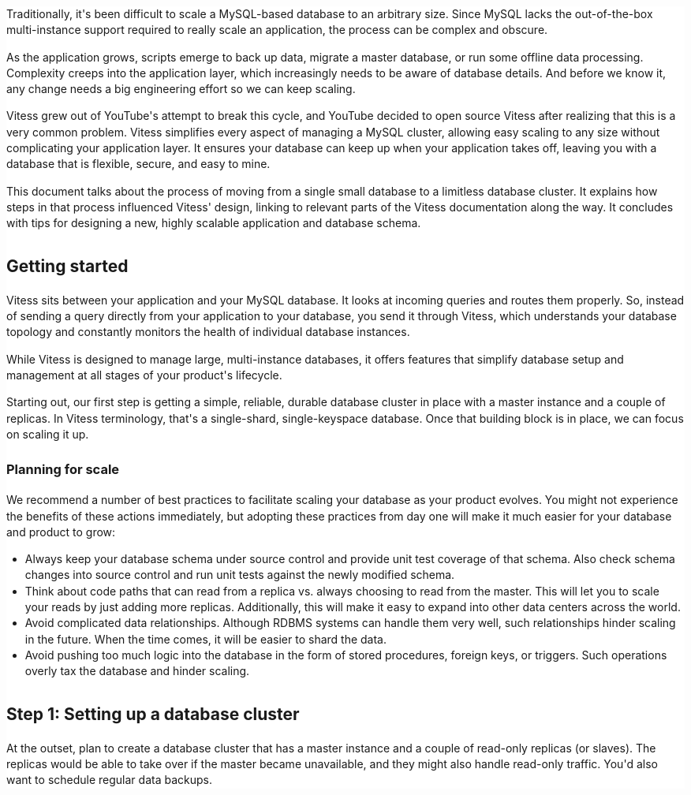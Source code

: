 Traditionally, it's been difficult to scale a MySQL-based database to an arbitrary size. Since MySQL lacks the out-of-the-box multi-instance support required to really scale an application, the process can be complex and obscure.

As the application grows, scripts emerge to back up data, migrate a master database, or run some offline data processing. Complexity creeps into the application layer, which increasingly needs to be aware of database details. And before we know it, any change needs a big engineering effort so we can keep scaling.

Vitess grew out of YouTube's attempt to break this cycle, and YouTube decided to open source Vitess after realizing that this is a very common problem. Vitess simplifies every aspect of managing a MySQL cluster, allowing easy scaling to any size without complicating your application layer. It ensures your database can keep up when your application takes off, leaving you with a database that is flexible, secure, and easy to mine.

This document talks about the process of moving from a single small database to a limitless database cluster. It explains how steps in that process influenced Vitess' design, linking to relevant parts of the Vitess documentation along the way. It concludes with tips for designing a new, highly scalable application and database schema.

## Getting started

Vitess sits between your application and your MySQL database. It looks at incoming queries and routes them properly. So, instead of sending a query directly from your application to your database, you send it through Vitess, which understands your database topology and constantly monitors the health of individual database instances.

While Vitess is designed to manage large, multi-instance databases, it offers features that simplify database setup and management at all stages of your product's lifecycle. 

Starting out, our first step is getting a simple, reliable, durable database cluster in place with a master instance and a couple of replicas. In Vitess terminology, that's a single-shard, single-keyspace database. Once that building block is in place, we can focus on scaling it up.

### Planning for scale

We recommend a number of best practices to facilitate scaling your database as your product evolves. You might not experience the benefits of these actions immediately, but adopting these practices from day one will make it much easier for your database and product to grow:

* Always keep your database schema under source control and provide unit test coverage of that schema. Also check schema changes into source control and run unit tests against the newly modified schema.
* Think about code paths that can read from a replica vs. always choosing to read from the master. This will let you to scale your reads by just adding more replicas. Additionally, this will make it easy to expand into other data centers across the world.
* Avoid complicated data relationships. Although RDBMS systems can handle them very well, such relationships hinder scaling in the future. When the time comes, it will be easier to shard the data.
* Avoid pushing too much logic into the database in the form of stored procedures, foreign keys, or triggers. Such operations overly tax the database and hinder scaling.

## Step 1: Setting up a database cluster

At the outset, plan to create a database cluster that has a master instance and a couple of read-only replicas (or slaves). The replicas would be able to take over if the master became unavailable, and they might also handle read-only traffic. You'd also want to schedule regular data backups.
